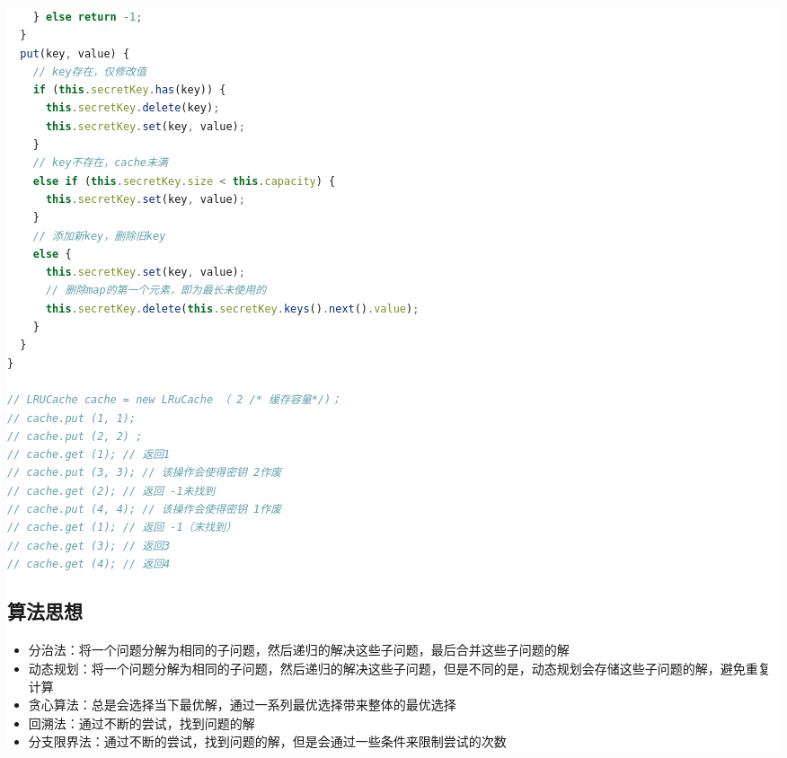 ```js
    } else return -1;
  }
  put(key, value) {
    // key存在，仅修改值
    if (this.secretKey.has(key)) {
      this.secretKey.delete(key);
      this.secretKey.set(key, value);
    }
    // key不存在，cache未满
    else if (this.secretKey.size < this.capacity) {
      this.secretKey.set(key, value);
    }
    // 添加新key，删除旧key
    else {
      this.secretKey.set(key, value);
      // 删除map的第一个元素，即为最长未使用的
      this.secretKey.delete(this.secretKey.keys().next().value);
    }
  }
}

// LRUCache cache = new LRuCache （ 2 /* 缓存容量*/)；
// cache.put (1, 1);
// cache.put (2, 2) ;
// cache.get (1); // 返回1
// cache.put (3, 3); // 该操作会使得密钥 2作废
// cache.get (2); // 返回 -1未找到
// cache.put (4, 4); // 该操作会使得密钥 1作废
// cache.get (1); // 返回 -1（末找到）
// cache.get (3); // 返回3
// cache.get (4); // 返回4
```


## 算法思想

- 分治法：将一个问题分解为相同的子问题，然后递归的解决这些子问题，最后合并这些子问题的解
- 动态规划：将一个问题分解为相同的子问题，然后递归的解决这些子问题，但是不同的是，动态规划会存储这些子问题的解，避免重复计算
- 贪心算法：总是会选择当下最优解，通过一系列最优选择带来整体的最优选择
- 回溯法：通过不断的尝试，找到问题的解
- 分支限界法：通过不断的尝试，找到问题的解，但是会通过一些条件来限制尝试的次数
